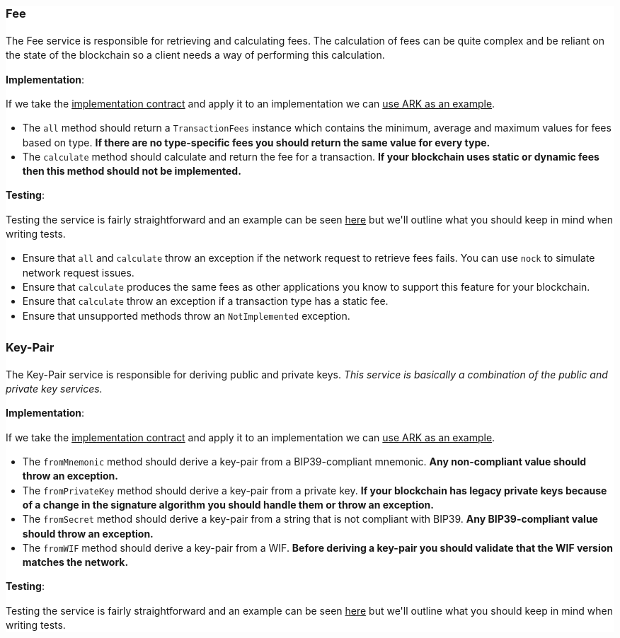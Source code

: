### Fee

The Fee service is responsible for retrieving and calculating fees. The calculation of fees can be quite complex and be reliant on the state of the blockchain so a client needs a way of performing this calculation.

**Implementation**:

If we take the [implementation contract](https://github.com/ArdentHQ/platform-sdk/blob/main/packages/sdk/source/services/fee.contract.ts) and apply it to an implementation we can [use ARK as an example](https://github.com/ArdentHQ/platform-sdk/blob/main/packages/sdk-ark/source/fee.service.ts).

- The `all` method should return a `TransactionFees` instance which contains the minimum, average and maximum values for fees based on type. **If there are no type-specific fees you should return the same value for every type.**
- The `calculate` method should calculate and return the fee for a transaction. **If your blockchain uses static or dynamic fees then this method should not be implemented.**

**Testing**:

Testing the service is fairly straightforward and an example can be seen [here](https://github.com/ArdentHQ/platform-sdk/blob/main/packages/sdk-ark/source/fee.service.test.ts) but we'll outline what you should keep in mind when writing tests.

- Ensure that `all` and `calculate` throw an exception if the network request to retrieve fees fails. You can use `nock` to simulate network request issues.
- Ensure that `calculate` produces the same fees as other applications you know to support this feature for your blockchain.
- Ensure that `calculate` throw an exception if a transaction type has a static fee.
- Ensure that unsupported methods throw an `NotImplemented` exception.

### Key-Pair

The Key-Pair service is responsible for deriving public and private keys. *This service is basically a combination of the public and private key services.*

**Implementation**:

If we take the [implementation contract](https://github.com/ArdentHQ/platform-sdk/blob/main/packages/sdk/source/services/key-pair.contract.ts) and apply it to an implementation we can [use ARK as an example](https://github.com/ArdentHQ/platform-sdk/blob/main/packages/sdk-ark/source/key-pair.service.ts).

- The `fromMnemonic` method should derive a key-pair from a BIP39-compliant mnemonic. **Any non-compliant value should throw an exception.**
- The `fromPrivateKey` method should derive a key-pair from a private key. **If your blockchain has legacy private keys because of a change in the signature algorithm you should handle them or throw an exception.**
- The `fromSecret` method should derive a key-pair from a string that is not compliant with BIP39. **Any BIP39-compliant value should throw an exception.**
- The `fromWIF` method should derive a key-pair from a WIF. **Before deriving a key-pair you should validate that the WIF version matches the network.**

**Testing**:

Testing the service is fairly straightforward and an example can be seen [here](https://github.com/ArdentHQ/platform-sdk/blob/main/packages/sdk-ark/source/key-pair.service.test.ts) but we'll outline what you should keep in mind when writing tests.
